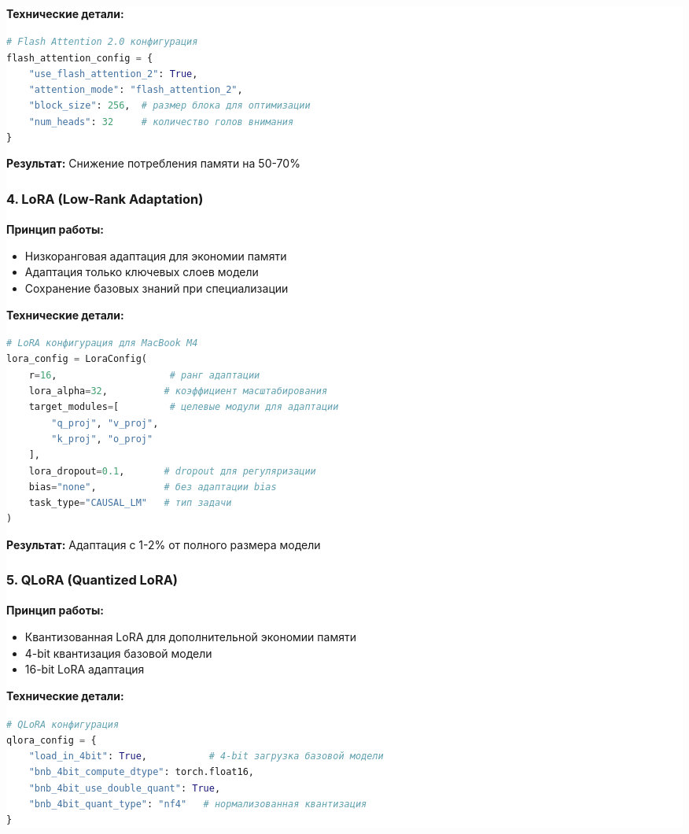 **Технические детали:**
```python
# Flash Attention 2.0 конфигурация
flash_attention_config = {
    "use_flash_attention_2": True,
    "attention_mode": "flash_attention_2",
    "block_size": 256,  # размер блока для оптимизации
    "num_heads": 32     # количество голов внимания
}
```

**Результат:** Снижение потребления памяти на 50-70%

### 4. LoRA (Low-Rank Adaptation)

**Принцип работы:**
- Низкоранговая адаптация для экономии памяти
- Адаптация только ключевых слоев модели
- Сохранение базовых знаний при специализации

**Технические детали:**
```python
# LoRA конфигурация для MacBook M4
lora_config = LoraConfig(
    r=16,                    # ранг адаптации
    lora_alpha=32,          # коэффициент масштабирования
    target_modules=[         # целевые модули для адаптации
        "q_proj", "v_proj", 
        "k_proj", "o_proj"
    ],
    lora_dropout=0.1,       # dropout для регуляризации
    bias="none",            # без адаптации bias
    task_type="CAUSAL_LM"   # тип задачи
)
```

**Результат:** Адаптация с 1-2% от полного размера модели

### 5. QLoRA (Quantized LoRA)

**Принцип работы:**
- Квантизованная LoRA для дополнительной экономии памяти
- 4-bit квантизация базовой модели
- 16-bit LoRA адаптация

**Технические детали:**
```python
# QLoRA конфигурация
qlora_config = {
    "load_in_4bit": True,           # 4-bit загрузка базовой модели
    "bnb_4bit_compute_dtype": torch.float16,
    "bnb_4bit_use_double_quant": True,
    "bnb_4bit_quant_type": "nf4"   # нормализованная квантизация
}
```
